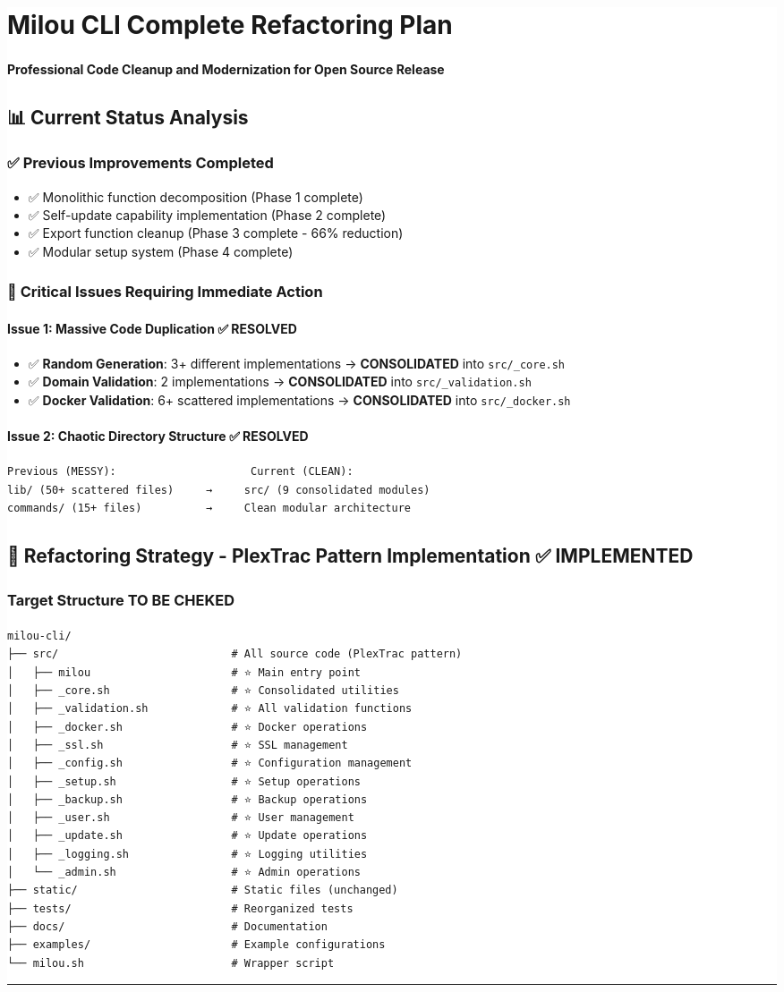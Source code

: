 # Milou CLI Complete Refactoring Plan
**Professional Code Cleanup and Modernization for Open Source Release**

## 📊 **Current Status Analysis**

### ✅ **Previous Improvements Completed**
- ✅ Monolithic function decomposition (Phase 1 complete)
- ✅ Self-update capability implementation (Phase 2 complete)
- ✅ Export function cleanup (Phase 3 complete - 66% reduction)
- ✅ Modular setup system (Phase 4 complete)

### 🚨 **Critical Issues Requiring Immediate Action**

#### **Issue 1: Massive Code Duplication** ✅ **RESOLVED**
- ✅ **Random Generation**: 3+ different implementations → **CONSOLIDATED** into `src/_core.sh`
- ✅ **Domain Validation**: 2 implementations → **CONSOLIDATED** into `src/_validation.sh`
- ✅ **Docker Validation**: 6+ scattered implementations → **CONSOLIDATED** into `src/_docker.sh`

#### **Issue 2: Chaotic Directory Structure** ✅ **RESOLVED**
```
Previous (MESSY):                     Current (CLEAN):
lib/ (50+ scattered files)     →     src/ (9 consolidated modules)
commands/ (15+ files)          →     Clean modular architecture
```

## 🎯 **Refactoring Strategy - PlexTrac Pattern Implementation** ✅ **IMPLEMENTED**

### **Target Structure**  **TO BE CHEKED**
```
milou-cli/
├── src/                           # All source code (PlexTrac pattern)
│   ├── milou                      # ⭐ Main entry point
│   ├── _core.sh                   # ⭐ Consolidated utilities
│   ├── _validation.sh             # ⭐ All validation functions
│   ├── _docker.sh                 # ⭐ Docker operations
│   ├── _ssl.sh                    # ⭐ SSL management
│   ├── _config.sh                 # ⭐ Configuration management
│   ├── _setup.sh                  # ⭐ Setup operations
│   ├── _backup.sh                 # ⭐ Backup operations
│   ├── _user.sh                   # ⭐ User management
│   ├── _update.sh                 # ⭐ Update operations
│   ├── _logging.sh                # ⭐ Logging utilities
│   └── _admin.sh                  # ⭐ Admin operations
├── static/                        # Static files (unchanged)
├── tests/                         # Reorganized tests
├── docs/                          # Documentation
├── examples/                      # Example configurations
└── milou.sh                       # Wrapper script
```

---